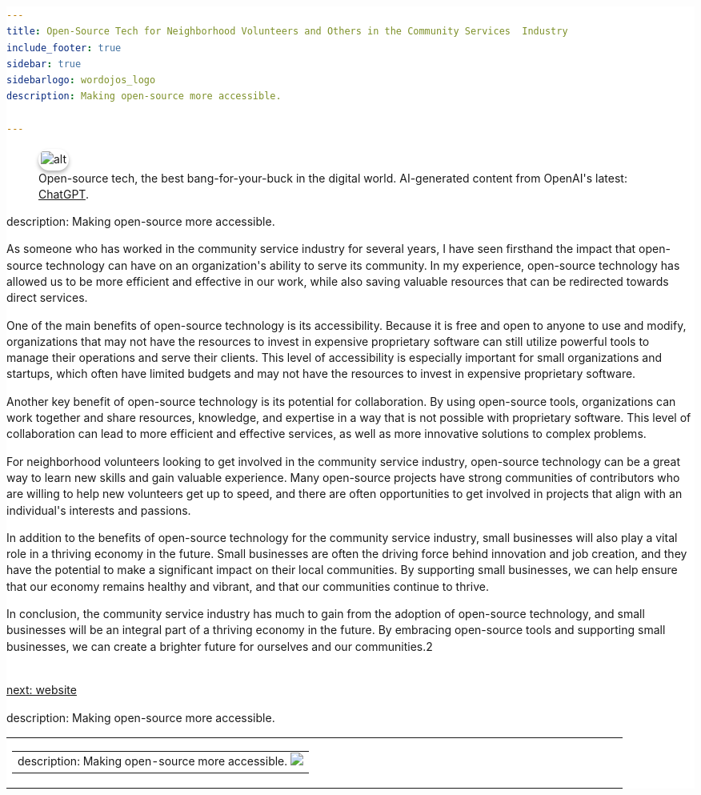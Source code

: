 ```yaml
---
title: Open-Source Tech for Neighborhood Volunteers and Others in the Community Services  Industry
include_footer: true
sidebar: true
sidebarlogo: wordojos_logo
description: Making open-source more accessible.

---
```

<figure>
    <img src='/uploads/open-source-tech.jpg' style="width: 90%;height: 90%;padding: 3px; box-shadow: 0 3px 5px rgba(0,0,0,.3);border-radius: 25px;overflow: hidden;border: none;" align="middle"; alt='alt'; alt='desktop computer and open-source code';/>
    <figcaption>Open-source tech, the best bang-for-your-buck in the digital world.  AI-generated content from OpenAI's latest: <a href="https://openai.com/blog/chatgpt/" >ChatGPT</a>.</figcaption>
</figure>
description: Making open-source more accessible.
<p>
As someone who has worked in the community service industry for several years, I have seen firsthand the impact that open-source technology can have on an organization's ability to serve its community. In my experience, open-source technology has allowed us to be more efficient and effective in our work, while also saving valuable resources that can be redirected towards direct services.

One of the main benefits of open-source technology is its accessibility. Because it is free and open to anyone to use and modify, organizations that may not have the resources to invest in expensive proprietary software can still utilize powerful tools to manage their operations and serve their clients. This level of accessibility is especially important for small organizations and startups, which often have limited budgets and may not have the resources to invest in expensive proprietary software.

Another key benefit of open-source technology is its potential for collaboration. By using open-source tools, organizations can work together and share resources, knowledge, and expertise in a way that is not possible with proprietary software. This level of collaboration can lead to more efficient and effective services, as well as more innovative solutions to complex problems.

For neighborhood volunteers looking to get involved in the community service industry, open-source technology can be a great way to learn new skills and gain valuable experience. Many open-source projects have strong communities of contributors who are willing to help new volunteers get up to speed, and there are often opportunities to get involved in projects that align with an individual's interests and passions.

In addition to the benefits of open-source technology for the community service industry, small businesses will also play a vital role in a thriving economy in the future. Small businesses are often the driving force behind innovation and job creation, and they have the potential to make a significant impact on their local communities. By supporting small businesses, we can help ensure that our economy remains healthy and vibrant, and that our communities continue to thrive.

In conclusion, the community service industry has much to gain from the adoption of open-source technology, and small businesses will be an integral part of a thriving economy in the future. By embracing open-source tools and supporting small businesses, we can create a brighter future for ourselves and our communities.2

<br>
<a href="https://workdojos.com/neighborly/website">next: website</a>
<br>
</p>
<table border="0" cellpadding="0" cellspacing="0" width="600" id="templateColumns">
description: Making open-source more accessible.
    <tr>
        <td align="center" valign="top" width="50%" class="templateColumnContainer">
            <table border="0" cellpadding="10" cellspacing="0" height="100%" width="100px">
                <tr>
                    <td class="leftColumnContent">
description: Making open-source more accessible.
                      <a href="https://neighborly.workdojos.com">
                        <img src="/uploads/dash.png" class="columnImage" />